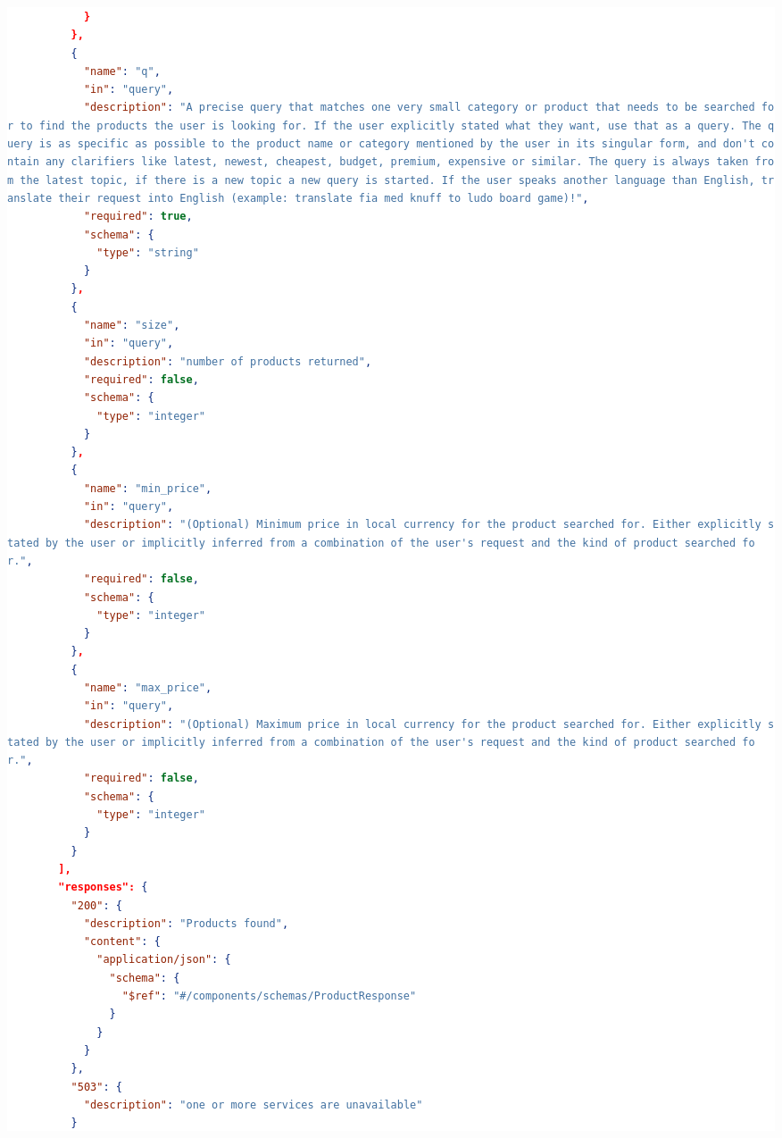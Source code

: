 ```json
            }
          },
          {
            "name": "q",
            "in": "query",
            "description": "A precise query that matches one very small category or product that needs to be searched for to find the products the user is looking for. If the user explicitly stated what they want, use that as a query. The query is as specific as possible to the product name or category mentioned by the user in its singular form, and don't contain any clarifiers like latest, newest, cheapest, budget, premium, expensive or similar. The query is always taken from the latest topic, if there is a new topic a new query is started. If the user speaks another language than English, translate their request into English (example: translate fia med knuff to ludo board game)!",
            "required": true,
            "schema": {
              "type": "string"
            }
          },
          {
            "name": "size",
            "in": "query",
            "description": "number of products returned",
            "required": false,
            "schema": {
              "type": "integer"
            }
          },
          {
            "name": "min_price",
            "in": "query",
            "description": "(Optional) Minimum price in local currency for the product searched for. Either explicitly stated by the user or implicitly inferred from a combination of the user's request and the kind of product searched for.",
            "required": false,
            "schema": {
              "type": "integer"
            }
          },
          {
            "name": "max_price",
            "in": "query",
            "description": "(Optional) Maximum price in local currency for the product searched for. Either explicitly stated by the user or implicitly inferred from a combination of the user's request and the kind of product searched for.",
            "required": false,
            "schema": {
              "type": "integer"
            }
          }
        ],
        "responses": {
          "200": {
            "description": "Products found",
            "content": {
              "application/json": {
                "schema": {
                  "$ref": "#/components/schemas/ProductResponse"
                }
              }
            }
          },
          "503": {
            "description": "one or more services are unavailable"
          }
```